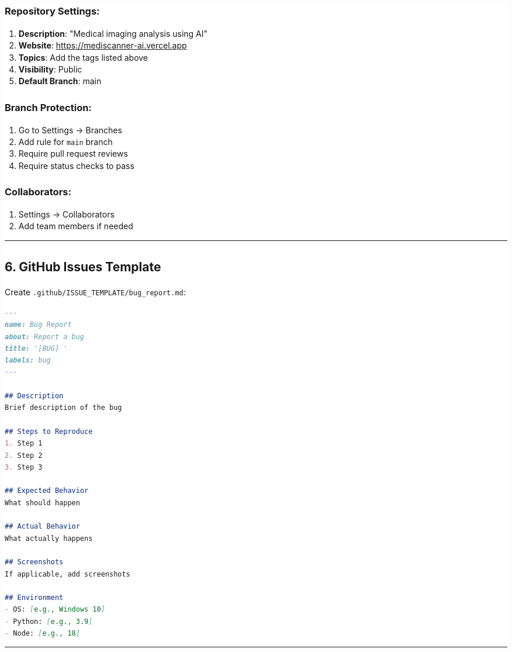 ### **Repository Settings:**
1. **Description**: "Medical imaging analysis using AI"
2. **Website**: https://mediscanner-ai.vercel.app
3. **Topics**: Add the tags listed above
4. **Visibility**: Public
5. **Default Branch**: main

### **Branch Protection:**
1. Go to Settings → Branches
2. Add rule for `main` branch
3. Require pull request reviews
4. Require status checks to pass

### **Collaborators:**
1. Settings → Collaborators
2. Add team members if needed

---

## **6. GitHub Issues Template**

Create `.github/ISSUE_TEMPLATE/bug_report.md`:
```markdown
---
name: Bug Report
about: Report a bug
title: '[BUG] '
labels: bug
---

## Description
Brief description of the bug

## Steps to Reproduce
1. Step 1
2. Step 2
3. Step 3

## Expected Behavior
What should happen

## Actual Behavior
What actually happens

## Screenshots
If applicable, add screenshots

## Environment
- OS: [e.g., Windows 10]
- Python: [e.g., 3.9]
- Node: [e.g., 18]
```

---